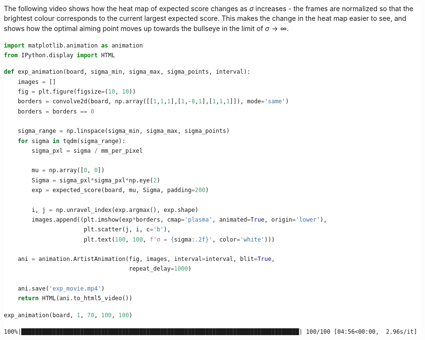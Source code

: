 
The following video shows how the heat map of expected score changes as $\sigma$ increases - the frames are normalized so that the brightest colour corresponds to the current largest expected score. This makes the change in the heat map easier to see, and shows how the optimal aiming point moves up towards the bullseye in the limit of $\sigma\rightarrow\infty$.


```python
import matplotlib.animation as animation
from IPython.display import HTML
```


```python
def exp_animation(board, sigma_min, sigma_max, sigma_points, interval):
    images = []
    fig = plt.figure(figsize=(10, 10))
    borders = convolve2d(board, np.array([[1,1,1],[1,-8,1],[1,1,1]]), mode='same')
    borders = borders == 0
    
    sigma_range = np.linspace(sigma_min, sigma_max, sigma_points)
    for sigma in tqdm(sigma_range):
        sigma_pxl = sigma / mm_per_pixel
        
        mu = np.array([0, 0])
        Sigma = sigma_pxl*sigma_pxl*np.eye(2)
        exp = expected_score(board, mu, Sigma, padding=200)
    
        i, j = np.unravel_index(exp.argmax(), exp.shape)
        images.append((plt.imshow(exp*borders, cmap='plasma', animated=True, origin='lower'), 
                       plt.scatter(j, i, c='b'),
                       plt.text(100, 100, f'σ = {sigma:.2f}', color='white')))

    ani = animation.ArtistAnimation(fig, images, interval=interval, blit=True,
                                    repeat_delay=1000)
    
    ani.save('exp_movie.mp4')
    return HTML(ani.to_html5_video())
```


```python
exp_animation(board, 1, 70, 100, 100)
```

    100%|████████████████████████████████████████████████████████████████████████████████| 100/100 [04:56<00:00,  2.96s/it]
    




<video width="1000" height="1000" controls autoplay loop>
  <source type="video/mp4" src="data:video/mp4;base64,AAAAIGZ0eXBNNFYgAAACAE00ViBpc29taXNvMmF2YzEAAAAIZnJlZQAHx+xtZGF0AAACoQYF//+d
3EXpvebZSLeWLNgg2SPu73gyNjQgLSBjb3JlIDE2MSAtIEguMjY0L01QRUctNCBBVkMgY29kZWMg
LSBDb3B5bGVmdCAyMDAzLTIwMjAgLSBodHRwOi8vd3d3LnZpZGVvbGFuLm9yZy94MjY0Lmh0bWwg
LSBvcHRpb25zOiBjYWJhYz0xIHJlZj0zIGRlYmxvY2s9MTowOjAgYW5hbHlzZT0weDM6MHgxMTMg
bWU9aGV4IHN1Ym1lPTcgcHN5PTEgcHN5X3JkPTEuMDA6MC4wMCBtaXhlZF9yZWY9MSBtZV9yYW5n
ZT0xNiBjaHJvbWFfbWU9MSB0cmVsbGlzPTEgOHg4ZGN0PTEgY3FtPTAgZGVhZHpvbmU9MjEsMTEg
ZmFzdF9wc2tpcD0xIGNocm9tYV9xcF9vZmZzZXQ9LTIgdGhyZWFkcz0xMiBsb29rYWhlYWRfdGhy
ZWFkcz0yIHNsaWNlZF90aHJlYWRzPTAgbnI9MCBkZWNpbWF0ZT0xIGludGVybGFjZWQ9MCBibHVy
YXlfY29tcGF0PTAgY29uc3RyYWluZWRfaW50cmE9MCBiZnJhbWVzPTMgYl9weXJhbWlkPTIgYl9h
ZGFwdD0xIGJfYmlhcz0wIGRpcmVjdD0xIHdlaWdodGI9MSBvcGVuX2dvcD0wIHdlaWdodHA9MiBr
ZXlpbnQ9MjUwIGtleWludF9taW49MTAgc2NlbmVjdXQ9NDAgaW50cmFfcmVmcmVzaD0wIHJjX2xv
b2thaGVhZD00MCByYz1jcmYgbWJ0cmVlPTEgY3JmPTIzLjAgcWNvbXA9MC42MCBxcG1pbj0wIHFw
bWF4PTY5IHFwc3RlcD00IGlwX3JhdGlvPTEuNDAgYXE9MToxLjAwAIAAAHMfZYiEAD///vdonwKb
WkN6gOSVxSXbT4H/q2dwfI/pAwAAAwAAAwAAAwAABxrs4GxziCTM/iAAAAMABiAAR8AG8AFiAEoA
FCRn8Gaf8/iWT0Y9jSKqPYO6X9uC5etlg4yzJvWH5L3sFn6txVnApMN9KjWvzN0c1rK+zLStKR/F
/5VPmDAAAAMB9UvqgQnuXYtxr2tUDV+hlGnDEZwBHdmoEHyomfU3ZM6R5eUgK69kaREyQ7EtHri/
oW+GOcWsURTWXUe3heO1gvFUyNdqO5DjI/18J0/XQlrny6udYdaDF97q4X9Z/RSWd4no7WU6PehU